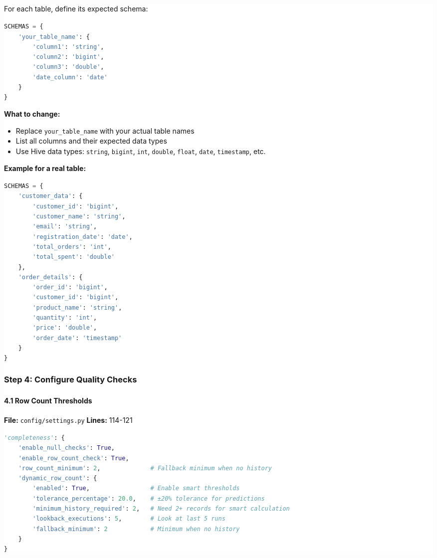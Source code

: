 For each table, define its expected schema:

```python
SCHEMAS = {
    'your_table_name': {
        'column1': 'string',
        'column2': 'bigint',
        'column3': 'double',
        'date_column': 'date'
    }
}
```

**What to change:**
- Replace `your_table_name` with your actual table names
- List all columns and their expected data types
- Use Hive data types: `string`, `bigint`, `int`, `double`, `float`, `date`, `timestamp`, etc.

**Example for a real table:**
```python
SCHEMAS = {
    'customer_data': {
        'customer_id': 'bigint',
        'customer_name': 'string',
        'email': 'string',
        'registration_date': 'date',
        'total_orders': 'int',
        'total_spent': 'double'
    },
    'order_details': {
        'order_id': 'bigint',
        'customer_id': 'bigint',
        'product_name': 'string',
        'quantity': 'int',
        'price': 'double',
        'order_date': 'timestamp'
    }
}
```

### Step 4: Configure Quality Checks

#### 4.1 Row Count Thresholds
**File:** `config/settings.py`
**Lines:** 114-121

```python
'completeness': {
    'enable_null_checks': True,
    'enable_row_count_check': True,
    'row_count_minimum': 2,              # Fallback minimum when no history
    'dynamic_row_count': {
        'enabled': True,                 # Enable smart thresholds
        'tolerance_percentage': 20.0,    # ±20% tolerance for predictions
        'minimum_history_required': 2,   # Need 2+ records for smart calculation
        'lookback_executions': 5,        # Look at last 5 runs
        'fallback_minimum': 2            # Minimum when no history
    }
}
```
